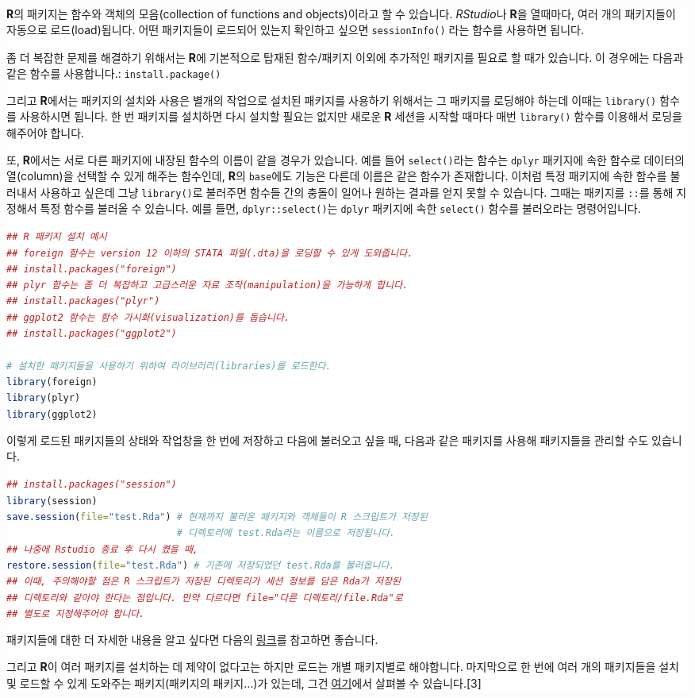 **R**의 패키지는 함수와 객체의 모음(collection of functions and objects)이라고 할 수 있습니다.
*RStudio*나 **R**을 열때마다, 여러 개의 패키지들이 자동으로 로드(load)됩니다. 어떤 패키지들이 로드되어 있는지
확인하고 싶으면 `sessionInfo()` 라는 함수를 사용하면 됩니다.

좀 더 복잡한 문제를 해결하기 위해서는 **R**에 기본적으로 탑재된 함수/패키지 이외에 추가적인 패키지를 필요로 할 때가
있습니다. 이 경우에는 다음과 같은 함수를 사용합니다.: `install.package()`

그리고 **R**에서는 패키지의 설치와 사용은 별개의 작업으로 설치된 패키지를 사용하기 위해서는 그 패키지를 로딩해야 하는데
이때는 `library()` 함수를 사용하시면 됩니다. 한 번 패키지를 설치하면 다시 설치할 필요는 없지만 새로운
**R** 세션을 시작할 때마다 매번 `library()` 함수를 이용해서 로딩을 해주어야 합니다.

또, **R**에서는 서로 다른 패키지에 내장된 함수의 이름이 같을 경우가 있습니다. 예를 들어 `select()`라는 함수는
`dplyr` 패키지에 속한 함수로 데이터의 열(column)을 선택할 수 있게 해주는 함수인데, **R**의 `base`에도
기능은 다른데 이름은 같은 함수가 존재합니다. 이처럼 특정 패키지에 속한 함수를 불러내서 사용하고 싶은데 그냥
`library()`로 불러주면 함수들 간의 충돌이 일어나 원하는 결과를 얻지 못할 수 있습니다. 그때는 패키지를 `::`를 통해
지정해서 특정 함수를 불러올 수 있습니다. 예를 들면, `dplyr::select()`는 `dplyr` 패키지에 속한
`select()` 함수를 불러오라는 명령어입니다.

``` r
## R 패키지 설치 예시
## foreign 함수는 version 12 이하의 STATA 파일(.dta)을 로딩할 수 있게 도와줍니다.
## install.packages("foreign")
## plyr 함수는 좀 더 복잡하고 고급스러운 자료 조작(manipulation)을 가능하게 합니다.
## install.packages("plyr")
## ggplot2 함수는 함수 가시화(visualization)를 돕습니다.
## install.packages("ggplot2")

# 설치한 패키지들을 사용하기 위하여 라이브러리(libraries)를 로드한다.
library(foreign)
library(plyr)
library(ggplot2)
```

이렇게 로드된 패키지들의 상태와 작업창을 한 번에 저장하고 다음에 불러오고 싶을 때, 다음과 같은 패키지를 사용해 패키지들을
관리할 수도 있습니다.

``` r
## install.packages("session")
library(session)
save.session(file="test.Rda") # 현재까지 불러온 패키지와 객체들이 R 스크립트가 저장된
                              # 디렉토리에 test.Rda라는 이름으로 저장됩니다.
## 나중에 Rstudio 종료 후 다시 켰을 때,
restore.session(file="test.Rda") # 기존에 저장되었던 test.Rda를 불러옵니다.
## 이때, 주의해야할 점은 R 스크립트가 저장된 디렉토리가 세션 정보를 담은 Rda가 저장된
## 디렉토리와 같아야 한다는 점입니다. 만약 다르다면 file="다른 디렉토리/file.Rda"로 
## 별도로 지정해주어야 합니다.
```

패키지들에 대한 더 자세한 내용을 알고 싶다면 다음의
[링크](https://www.datacamp.com/community/tutorials/r-packages-guide)를
참고하면 좋습니다.

그리고 **R**이 여러 패키지를 설치하는 데 제약이 없다고는 하지만 로드는 개별 패키지별로 해야합니다. 마지막으로 한 번에 여러
개의 패키지들을 설치 및 로드할 수 있게 도와주는 패키지(패키지의 패키지…)가 있는데, 그건
[여기](https://gist.github.com/stevenworthington/3178163)에서 살펴볼 수
있습니다.\[3\]
